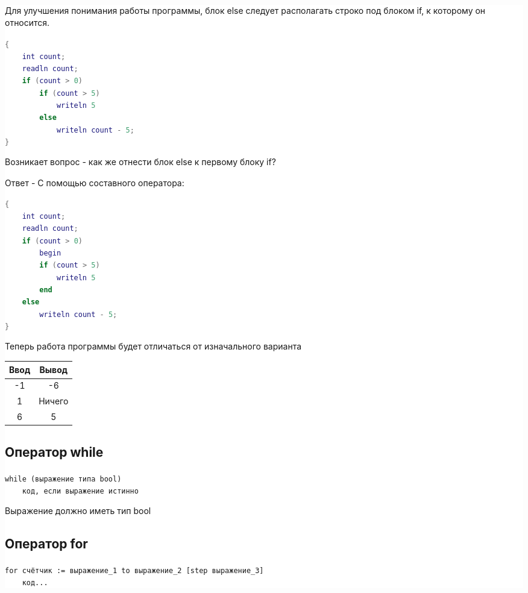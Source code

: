 Для улучшения понимания работы программы, блок else следует располагать строко под блоком if, к которому он относится.

```lua
{
    int count;
    readln count;
    if (count > 0)
        if (count > 5)
            writeln 5
        else
            writeln count - 5;
}
```

Возникает вопрос - как же отнести блок else к первому блоку if?

Ответ - С помощью составного оператора:

```lua
{
    int count;
    readln count;
    if (count > 0)
        begin
        if (count > 5)
            writeln 5
        end
    else
        writeln count - 5;
}
```

Теперь работа программы будет отличаться от изначального варианта

| Ввод | Вывод  |
|:----:|:------:|
|  -1  |   -6   |
|  1   | Ничего |
|  6   |   5    |

## Оператор while

```
while (выражение типа bool)
    код, если выражение истинно
```

Выражение должно иметь тип bool

## Оператор for

```
for счётчик := выражение_1 to выражение_2 [step выражение_3]
    код...
```
